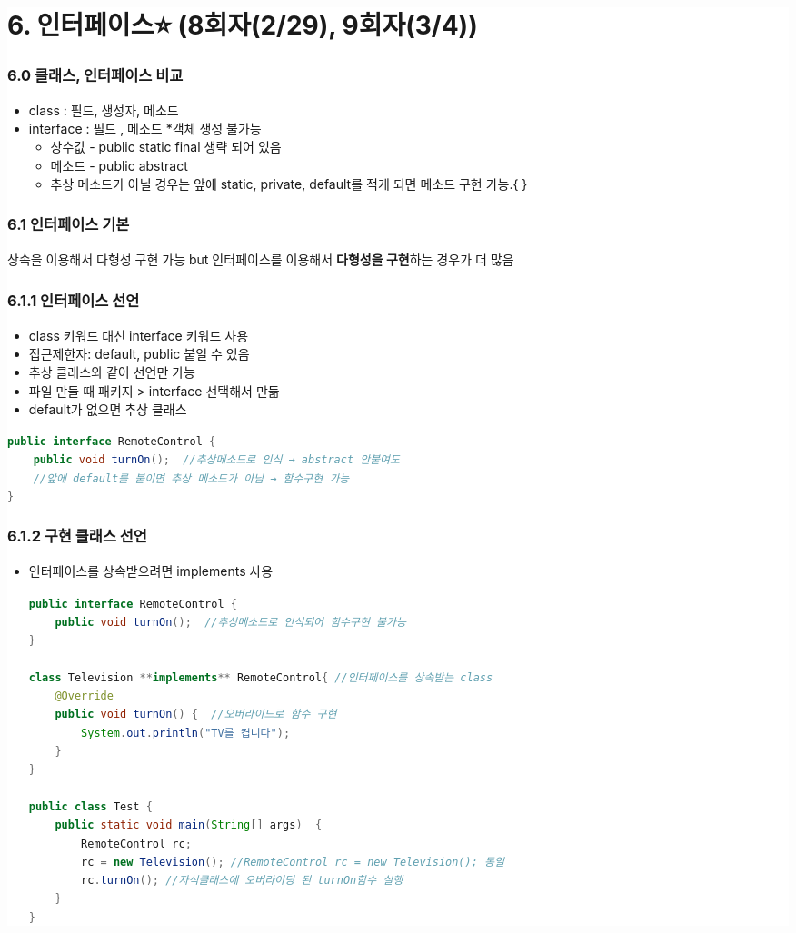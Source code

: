 # 6. 인터페이스⭐ (8회자(2/29), 9회자(3/4))

### 6.0 클래스, 인터페이스 비교

- class : 필드, 생성자, 메소드
- interface : 필드 , 메소드 *객체 생성 불가능
    - 상수값 - public static final 생략 되어 있음
    - 메소드 - public abstract
    - 추상 메소드가 아닐 경우는 앞에 static, private, default를 적게 되면 메소드 구현 가능.{ }

### 6.1 인터페이스 기본

상속을 이용해서 다형성 구현 가능 but  인터페이스를 이용해서 **다형성을 구현**하는 경우가 더 많음

### 6.1.1 인터페이스 선언

- class 키워드 대신 interface 키워드 사용
- 접근제한자: default, public 붙일 수 있음
- 추상 클래스와 같이 선언만 가능
- 파일 만들 때 패키지 > interface 선택해서 만듦
- default가 없으면 추상 클래스

```java
public interface RemoteControl {
	public void turnOn();  //추상메소드로 인식 → abstract 안붙여도
	//앞에 default를 붙이면 추상 메소드가 아님 → 함수구현 가능
}
```

### 6.1.2 구현 클래스 선언

- 인터페이스를 상속받으려면 implements 사용
    
    ```java
    public interface RemoteControl {
    	public void turnOn();  //추상메소드로 인식되어 함수구현 불가능
    }
    
    class Television **implements** RemoteControl{ //인터페이스를 상속받는 class
    	@Override
    	public void turnOn() {  //오버라이드로 함수 구현
    		System.out.println("TV를 켭니다");
    	}
    }
    ------------------------------------------------------------
    public class Test {
    	public static void main(String[] args)  {
    		RemoteControl rc;
    		rc = new Television(); //RemoteControl rc = new Television(); 동일
    		rc.turnOn(); //자식클래스에 오버라이딩 된 turnOn함수 실행
    	}
    }
    ```
    
